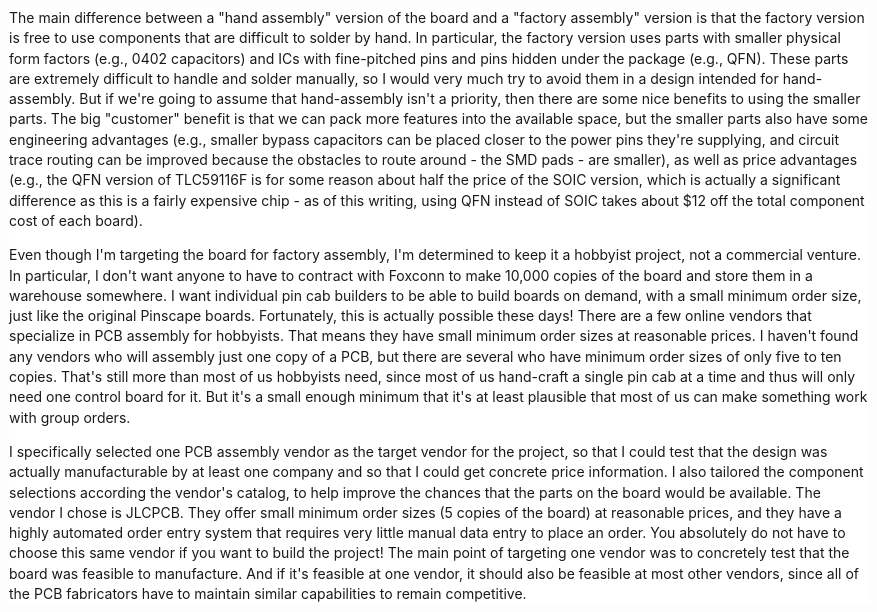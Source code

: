 The main difference between a "hand assembly" version of the board and
a "factory assembly" version is that the factory version is free to
use components that are difficult to solder by hand.  In particular,
the factory version uses parts with smaller physical form factors
(e.g., 0402 capacitors) and ICs with fine-pitched pins and pins hidden
under the package (e.g., QFN).  These parts are extremely difficult to
handle and solder manually, so I would very much try to avoid them in
a design intended for hand-assembly.  But if we're going to assume
that hand-assembly isn't a priority, then there are some nice benefits
to using the smaller parts.  The big "customer" benefit is that we can
pack more features into the available space, but the smaller parts
also have some engineering advantages (e.g., smaller bypass capacitors
can be placed closer to the power pins they're supplying, and circuit
trace routing can be improved because the obstacles to route around -
the SMD pads - are smaller), as well as price advantages (e.g., the
QFN version of TLC59116F is for some reason about half the price of
the SOIC version, which is actually a significant difference as this
is a fairly expensive chip - as of this writing, using QFN instead of
SOIC takes about $12 off the total component cost of each board).

Even though I'm targeting the board for factory assembly, I'm
determined to keep it a hobbyist project, not a commercial venture.
In particular, I don't want anyone to have to contract with Foxconn to
make 10,000 copies of the board and store them in a warehouse
somewhere.  I want individual pin cab builders to be able to build
boards on demand, with a small minimum order size, just like the
original Pinscape boards.  Fortunately, this is actually possible
these days!  There are a few online vendors that specialize in PCB
assembly for hobbyists.  That means they have small minimum order
sizes at reasonable prices.  I haven't found any vendors who will
assembly just one copy of a PCB, but there are several who have
minimum order sizes of only five to ten copies.  That's still more
than most of us hobbyists need, since most of us hand-craft a single
pin cab at a time and thus will only need one control board for it.
But it's a small enough minimum that it's at least plausible that most
of us can make something work with group orders.

I specifically selected one PCB assembly vendor as the target vendor
for the project, so that I could test that the design was actually
manufacturable by at least one company and so that I could get
concrete price information.  I also tailored the component selections
according the vendor's catalog, to help improve the chances that the
parts on the board would be available.  The vendor I chose is JLCPCB.
They offer small minimum order sizes (5 copies of the board) at
reasonable prices, and they have a highly automated order entry system
that requires very little manual data entry to place an order.  You
absolutely do not have to choose this same vendor if you want to build
the project!  The main point of targeting one vendor was to concretely
test that the board was feasible to manufacture.  And if it's feasible
at one vendor, it should also be feasible at most other vendors, since
all of the PCB fabricators have to maintain similar capabilities to
remain competitive.
